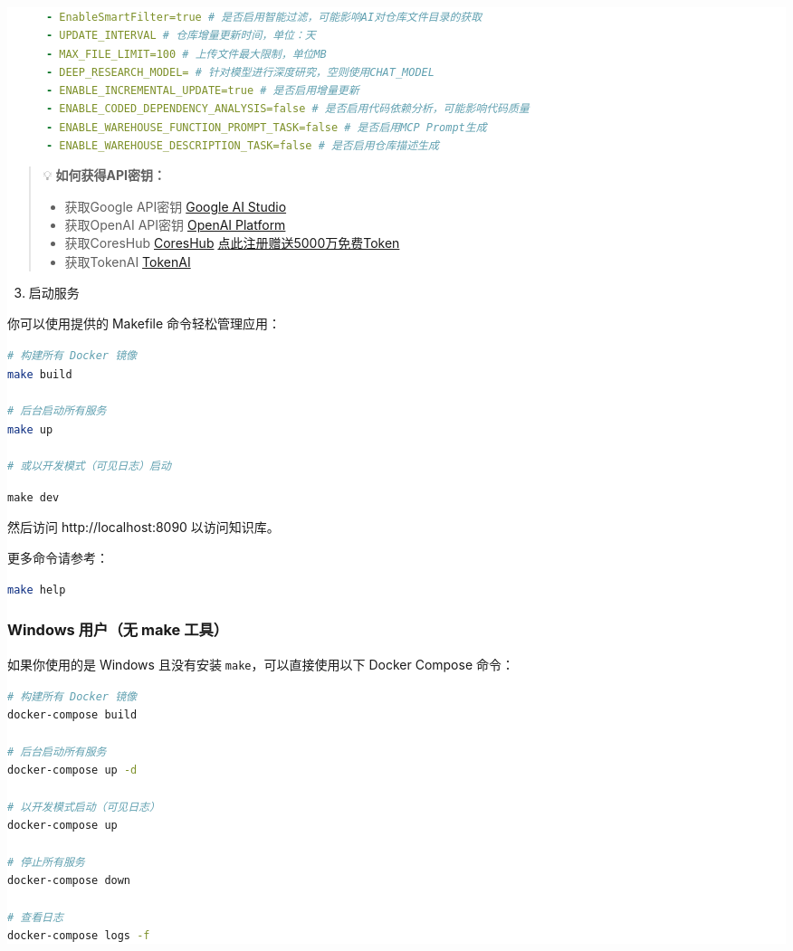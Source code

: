 ```yaml
      - EnableSmartFilter=true # 是否启用智能过滤，可能影响AI对仓库文件目录的获取
      - UPDATE_INTERVAL # 仓库增量更新时间，单位：天
      - MAX_FILE_LIMIT=100 # 上传文件最大限制，单位MB
      - DEEP_RESEARCH_MODEL= # 针对模型进行深度研究，空则使用CHAT_MODEL
      - ENABLE_INCREMENTAL_UPDATE=true # 是否启用增量更新
      - ENABLE_CODED_DEPENDENCY_ANALYSIS=false # 是否启用代码依赖分析，可能影响代码质量
      - ENABLE_WAREHOUSE_FUNCTION_PROMPT_TASK=false # 是否启用MCP Prompt生成
      - ENABLE_WAREHOUSE_DESCRIPTION_TASK=false # 是否启用仓库描述生成
```

> 💡 **如何获得API密钥：**
> - 获取Google API密钥 [Google AI Studio](https://makersuite.google.com/app/apikey)
> - 获取OpenAI API密钥 [OpenAI Platform](https://platform.openai.com/api-keys)
> - 获取CoresHub [CoresHub](https://console.coreshub.cn/xb3/maas/global-keys) [点此注册赠送5000万免费Token](https://account.coreshub.cn/signup?invite=ZmpMQlZxYVU=)
> - 获取TokenAI [TokenAI](https://api.token-ai.cn/)

3. 启动服务

你可以使用提供的 Makefile 命令轻松管理应用：

```bash
# 构建所有 Docker 镜像
make build

# 后台启动所有服务
make up

# 或以开发模式（可见日志）启动
```
```
make dev
```

然后访问 http://localhost:8090 以访问知识库。

更多命令请参考：
```bash
make help
```

### Windows 用户（无 make 工具）

如果你使用的是 Windows 且没有安装 `make`，可以直接使用以下 Docker Compose 命令：

```bash
# 构建所有 Docker 镜像
docker-compose build

# 后台启动所有服务
docker-compose up -d

# 以开发模式启动（可见日志）
docker-compose up

# 停止所有服务
docker-compose down

# 查看日志
docker-compose logs -f
```
